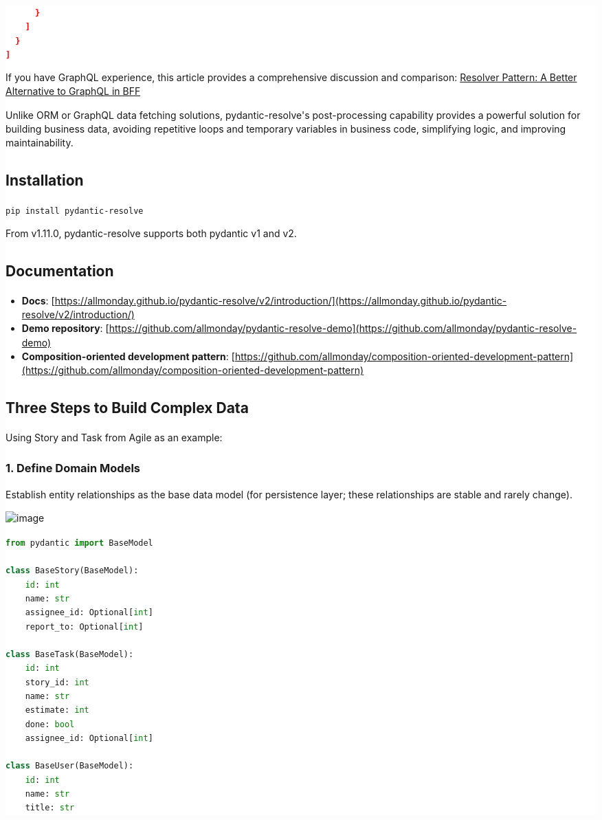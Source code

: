 ```json
      }
    ]
  }
]
```

If you have GraphQL experience, this article provides a comprehensive discussion and comparison: [Resolver Pattern: A Better Alternative to GraphQL in BFF](https://github.com/allmonday/resolver-vs-graphql/blob/master/README-en.md)

Unlike ORM or GraphQL data fetching solutions, pydantic-resolve's post-processing capability provides a powerful solution for building business data, avoiding repetitive loops and temporary variables in business code, simplifying logic, and improving maintainability.

## Installation

```
pip install pydantic-resolve
```

From v1.11.0, pydantic-resolve supports both pydantic v1 and v2.

## Documentation

- **Docs**: [https://allmonday.github.io/pydantic-resolve/v2/introduction/](https://allmonday.github.io/pydantic-resolve/v2/introduction/)
- **Demo repository**: [https://github.com/allmonday/pydantic-resolve-demo](https://github.com/allmonday/pydantic-resolve-demo)
- **Composition-oriented development pattern**: [https://github.com/allmonday/composition-oriented-development-pattern](https://github.com/allmonday/composition-oriented-development-pattern)

## Three Steps to Build Complex Data

Using Story and Task from Agile as an example:

### 1. Define Domain Models

Establish entity relationships as the base data model (for persistence layer; these relationships are stable and rarely change).

<img width="630px" alt="image" src="https://github.com/user-attachments/assets/2656f72e-1af5-467a-96f9-cab95760b720" />

```python
from pydantic import BaseModel

class BaseStory(BaseModel):
    id: int
    name: str
    assignee_id: Optional[int]
    report_to: Optional[int]

class BaseTask(BaseModel):
    id: int
    story_id: int
    name: str
    estimate: int
    done: bool
    assignee_id: Optional[int]

class BaseUser(BaseModel):
    id: int
    name: str
    title: str
```
